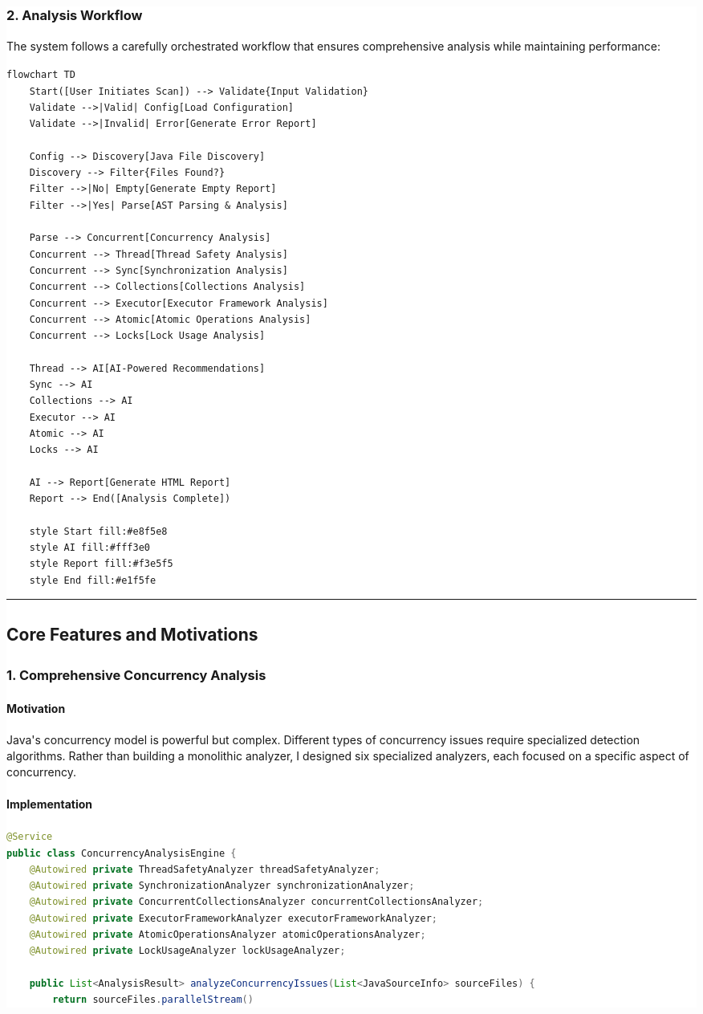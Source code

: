 ### 2. Analysis Workflow

The system follows a carefully orchestrated workflow that ensures comprehensive analysis while maintaining performance:

```mermaid
flowchart TD
    Start([User Initiates Scan]) --> Validate{Input Validation}
    Validate -->|Valid| Config[Load Configuration]
    Validate -->|Invalid| Error[Generate Error Report]
    
    Config --> Discovery[Java File Discovery]
    Discovery --> Filter{Files Found?}
    Filter -->|No| Empty[Generate Empty Report]
    Filter -->|Yes| Parse[AST Parsing & Analysis]
    
    Parse --> Concurrent[Concurrency Analysis]
    Concurrent --> Thread[Thread Safety Analysis]
    Concurrent --> Sync[Synchronization Analysis]
    Concurrent --> Collections[Collections Analysis]
    Concurrent --> Executor[Executor Framework Analysis]
    Concurrent --> Atomic[Atomic Operations Analysis]
    Concurrent --> Locks[Lock Usage Analysis]
    
    Thread --> AI[AI-Powered Recommendations]
    Sync --> AI
    Collections --> AI
    Executor --> AI
    Atomic --> AI
    Locks --> AI
    
    AI --> Report[Generate HTML Report]
    Report --> End([Analysis Complete])
    
    style Start fill:#e8f5e8
    style AI fill:#fff3e0
    style Report fill:#f3e5f5
    style End fill:#e1f5fe
```

---

## Core Features and Motivations

### 1. **Comprehensive Concurrency Analysis**

#### Motivation
Java's concurrency model is powerful but complex. Different types of concurrency issues require specialized detection algorithms. Rather than building a monolithic analyzer, I designed six specialized analyzers, each focused on a specific aspect of concurrency.

#### Implementation
```java
@Service
public class ConcurrencyAnalysisEngine {
    @Autowired private ThreadSafetyAnalyzer threadSafetyAnalyzer;
    @Autowired private SynchronizationAnalyzer synchronizationAnalyzer;
    @Autowired private ConcurrentCollectionsAnalyzer concurrentCollectionsAnalyzer;
    @Autowired private ExecutorFrameworkAnalyzer executorFrameworkAnalyzer;
    @Autowired private AtomicOperationsAnalyzer atomicOperationsAnalyzer;
    @Autowired private LockUsageAnalyzer lockUsageAnalyzer;
    
    public List<AnalysisResult> analyzeConcurrencyIssues(List<JavaSourceInfo> sourceFiles) {
        return sourceFiles.parallelStream()
```